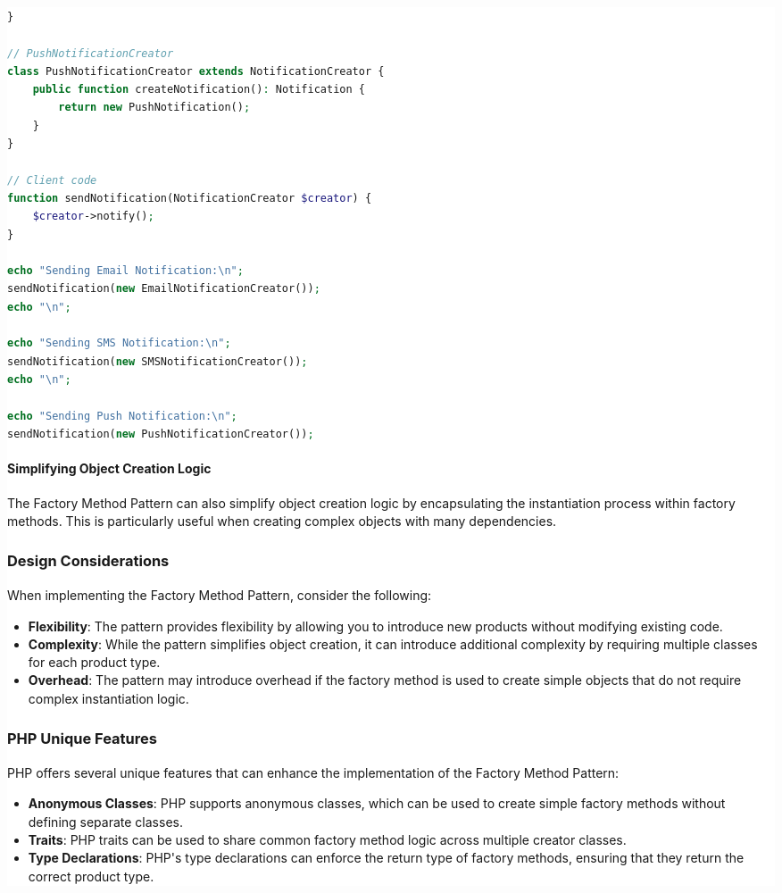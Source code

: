 ```php
}

// PushNotificationCreator
class PushNotificationCreator extends NotificationCreator {
    public function createNotification(): Notification {
        return new PushNotification();
    }
}

// Client code
function sendNotification(NotificationCreator $creator) {
    $creator->notify();
}

echo "Sending Email Notification:\n";
sendNotification(new EmailNotificationCreator());
echo "\n";

echo "Sending SMS Notification:\n";
sendNotification(new SMSNotificationCreator());
echo "\n";

echo "Sending Push Notification:\n";
sendNotification(new PushNotificationCreator());
```

#### Simplifying Object Creation Logic

The Factory Method Pattern can also simplify object creation logic by encapsulating the instantiation process within factory methods. This is particularly useful when creating complex objects with many dependencies.

### Design Considerations

When implementing the Factory Method Pattern, consider the following:

- **Flexibility**: The pattern provides flexibility by allowing you to introduce new products without modifying existing code.
- **Complexity**: While the pattern simplifies object creation, it can introduce additional complexity by requiring multiple classes for each product type.
- **Overhead**: The pattern may introduce overhead if the factory method is used to create simple objects that do not require complex instantiation logic.

### PHP Unique Features

PHP offers several unique features that can enhance the implementation of the Factory Method Pattern:

- **Anonymous Classes**: PHP supports anonymous classes, which can be used to create simple factory methods without defining separate classes.
- **Traits**: PHP traits can be used to share common factory method logic across multiple creator classes.
- **Type Declarations**: PHP's type declarations can enforce the return type of factory methods, ensuring that they return the correct product type.
